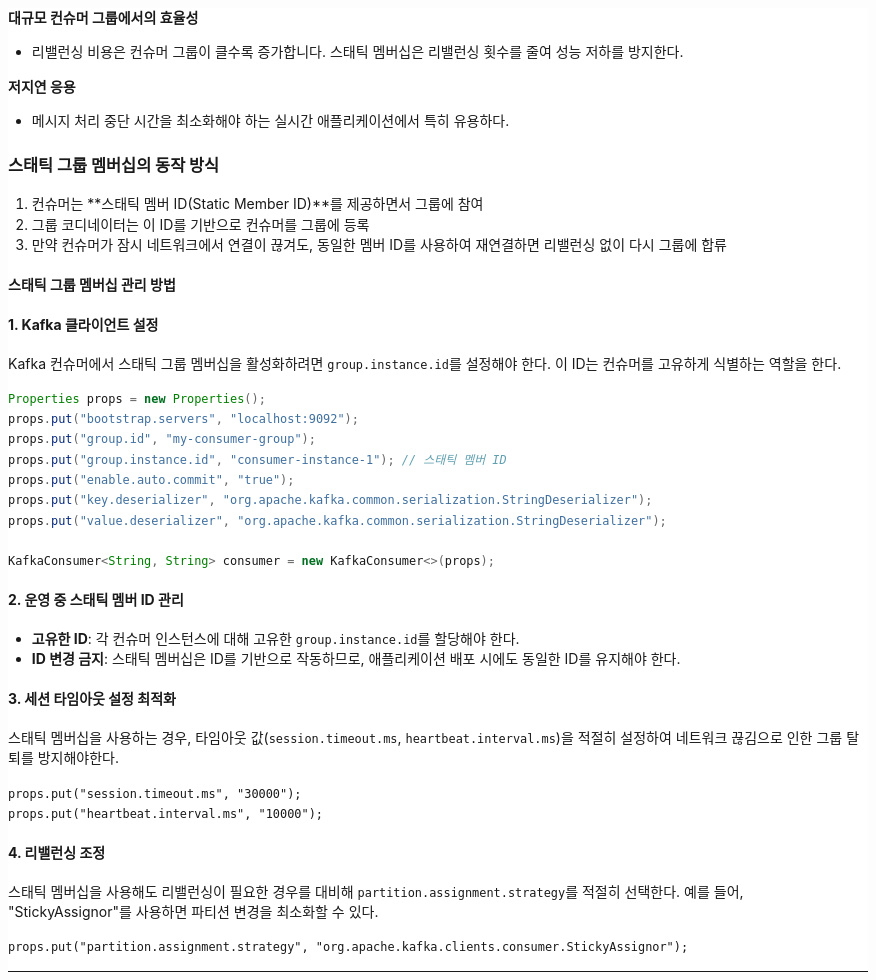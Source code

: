 **대규모 컨슈머 그룹에서의 효율성**

- 리밸런싱 비용은 컨슈머 그룹이 클수록 증가합니다. 스태틱 멤버십은 리밸런싱 횟수를 줄여 성능 저하를 방지한다.

**저지연 응용**

- 메시지 처리 중단 시간을 최소화해야 하는 실시간 애플리케이션에서 특히 유용하다.

### **스태틱 그룹 멤버십의 동작 방식**

1. 컨슈머는 **스태틱 멤버 ID(Static Member ID)**를 제공하면서 그룹에 참여
2. 그룹 코디네이터는 이 ID를 기반으로 컨슈머를 그룹에 등록
3. 만약 컨슈머가 잠시 네트워크에서 연결이 끊겨도, 동일한 멤버 ID를 사용하여 재연결하면 리밸런싱 없이 다시 그룹에 합류

#### **스태틱 그룹 멤버십 관리 방법**

#### **1. Kafka 클라이언트 설정**

Kafka 컨슈머에서 스태틱 그룹 멤버십을 활성화하려면 `group.instance.id`를 설정해야 한다.
이 ID는 컨슈머를 고유하게 식별하는 역할을 한다. 

```java
Properties props = new Properties();
props.put("bootstrap.servers", "localhost:9092");
props.put("group.id", "my-consumer-group");
props.put("group.instance.id", "consumer-instance-1"); // 스태틱 멤버 ID
props.put("enable.auto.commit", "true");
props.put("key.deserializer", "org.apache.kafka.common.serialization.StringDeserializer");
props.put("value.deserializer", "org.apache.kafka.common.serialization.StringDeserializer");

KafkaConsumer<String, String> consumer = new KafkaConsumer<>(props);
```

#### **2. 운영 중 스태틱 멤버 ID 관리**

- **고유한 ID**: 각 컨슈머 인스턴스에 대해 고유한 `group.instance.id`를 할당해야 한다.
- **ID 변경 금지**: 스태틱 멤버십은 ID를 기반으로 작동하므로, 애플리케이션 배포 시에도 동일한 ID를 유지해야 한다.

#### **3. 세션 타임아웃 설정 최적화**

스태틱 멤버십을 사용하는 경우, 타임아웃 값(`session.timeout.ms`, `heartbeat.interval.ms`)을 적절히 설정하여 네트워크 끊김으로 인한 그룹 탈퇴를 방지해야한다. 

```
props.put("session.timeout.ms", "30000");
props.put("heartbeat.interval.ms", "10000");
```

#### **4. 리밸런싱 조정**

스태틱 멤버십을 사용해도 리밸런싱이 필요한 경우를 대비해 `partition.assignment.strategy`를 적절히 선택한다. 예를 들어, "StickyAssignor"를 사용하면 파티션 변경을 최소화할 수 있다.

```
props.put("partition.assignment.strategy", "org.apache.kafka.clients.consumer.StickyAssignor");
```

------
